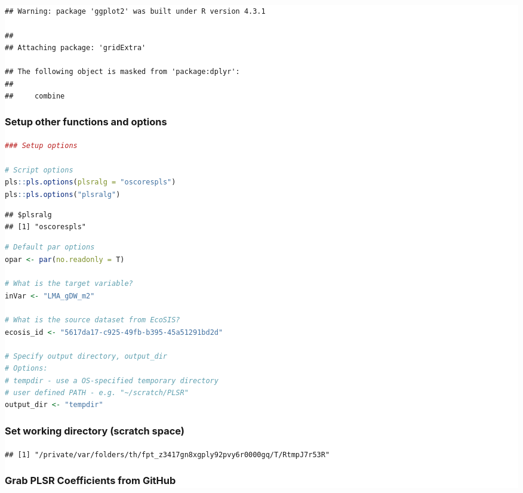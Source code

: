     ## Warning: package 'ggplot2' was built under R version 4.3.1

    ## 
    ## Attaching package: 'gridExtra'

    ## The following object is masked from 'package:dplyr':
    ## 
    ##     combine

### Setup other functions and options

``` r
### Setup options

# Script options
pls::pls.options(plsralg = "oscorespls")
pls::pls.options("plsralg")
```

    ## $plsralg
    ## [1] "oscorespls"

``` r
# Default par options
opar <- par(no.readonly = T)

# What is the target variable?
inVar <- "LMA_gDW_m2"

# What is the source dataset from EcoSIS?
ecosis_id <- "5617da17-c925-49fb-b395-45a51291bd2d"

# Specify output directory, output_dir 
# Options: 
# tempdir - use a OS-specified temporary directory 
# user defined PATH - e.g. "~/scratch/PLSR"
output_dir <- "tempdir"
```

### Set working directory (scratch space)

    ## [1] "/private/var/folders/th/fpt_z3417gn8xgply92pvy6r0000gq/T/RtmpJ7r53R"

### Grab PLSR Coefficients from GitHub
